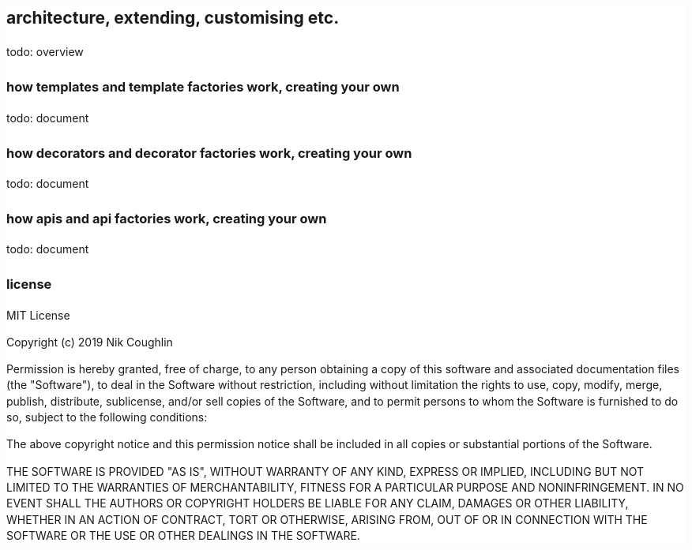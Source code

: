 ## architecture, extending, customising etc.

todo: overview

### how templates and template factories work, creating your own

todo: document

### how decorators and decorator factories work, creating your own

todo: document

### how apis and api factories work, creating your own

todo: document

### license

MIT License

Copyright (c) 2019 Nik Coughlin

Permission is hereby granted, free of charge, to any person obtaining a copy
of this software and associated documentation files (the "Software"), to deal
in the Software without restriction, including without limitation the rights
to use, copy, modify, merge, publish, distribute, sublicense, and/or sell
copies of the Software, and to permit persons to whom the Software is
furnished to do so, subject to the following conditions:

The above copyright notice and this permission notice shall be included in all
copies or substantial portions of the Software.

THE SOFTWARE IS PROVIDED "AS IS", WITHOUT WARRANTY OF ANY KIND, EXPRESS OR
IMPLIED, INCLUDING BUT NOT LIMITED TO THE WARRANTIES OF MERCHANTABILITY,
FITNESS FOR A PARTICULAR PURPOSE AND NONINFRINGEMENT. IN NO EVENT SHALL THE
AUTHORS OR COPYRIGHT HOLDERS BE LIABLE FOR ANY CLAIM, DAMAGES OR OTHER
LIABILITY, WHETHER IN AN ACTION OF CONTRACT, TORT OR OTHERWISE, ARISING FROM,
OUT OF OR IN CONNECTION WITH THE SOFTWARE OR THE USE OR OTHER DEALINGS IN THE
SOFTWARE.
